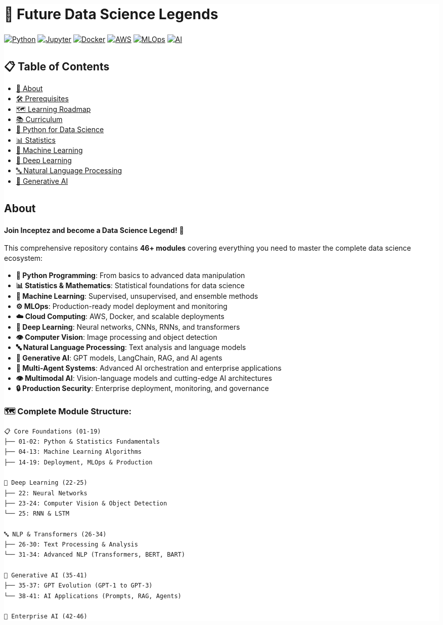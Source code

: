 # 🚀 Future Data Science Legends

[![Python](https://img.shields.io/badge/Python-3.8%2B-blue.svg)](https://www.python.org/)
[![Jupyter](https://img.shields.io/badge/Jupyter-Ready-orange.svg)](https://jupyter.org/)
[![Docker](https://img.shields.io/badge/Docker-Enabled-blue.svg)](https://www.docker.com/)
[![AWS](https://img.shields.io/badge/AWS-Deploy-orange.svg)](https://aws.amazon.com/)
[![MLOps](https://img.shields.io/badge/MLOps-Ready-green.svg)](#)
[![AI](https://img.shields.io/badge/Generative%20AI-Included-purple.svg)](#)

## 📋 Table of Contents

- [🎯 About](#about)
- [🛠️ Prerequisites](#prerequisites)  
- [🗺️ Learning Roadmap](#roadmap)
- [📚 Curriculum](#curriculum)
- [🐍 Python for Data Science](#python-for-data-science)
- [📊 Statistics](#introduction-to-statistics)
- [🤖 Machine Learning](#machine-learning)
- [🧠 Deep Learning](#deep-learning)
- [🔤 Natural Language Processing](#natural-language-processing)
- [🎨 Generative AI](#generative-ai)

## About

**Join Inceptez and become a Data Science Legend!** 🌟

This comprehensive repository contains **46+ modules** covering everything you need to master the complete data science ecosystem:

- **🐍 Python Programming**: From basics to advanced data manipulation
- **📊 Statistics & Mathematics**: Statistical foundations for data science
- **🤖 Machine Learning**: Supervised, unsupervised, and ensemble methods
- **⚙️ MLOps**: Production-ready model deployment and monitoring
- **☁️ Cloud Computing**: AWS, Docker, and scalable deployments
- **🧠 Deep Learning**: Neural networks, CNNs, RNNs, and transformers
- **👁️ Computer Vision**: Image processing and object detection
- **🔤 Natural Language Processing**: Text analysis and language models
- **🎨 Generative AI**: GPT models, LangChain, RAG, and AI agents
- **🔗 Multi-Agent Systems**: Advanced AI orchestration and enterprise applications
- **👁️ Multimodal AI**: Vision-language models and cutting-edge AI architectures
- **🔒 Production Security**: Enterprise deployment, monitoring, and governance

### 🗺️ **Complete Module Structure:**
```
📋 Core Foundations (01-19)
├── 01-02: Python & Statistics Fundamentals
├── 04-13: Machine Learning Algorithms
├── 14-19: Deployment, MLOps & Production

🧠 Deep Learning (22-25)
├── 22: Neural Networks
├── 23-24: Computer Vision & Object Detection  
└── 25: RNN & LSTM

🔤 NLP & Transformers (26-34)
├── 26-30: Text Processing & Analysis
└── 31-34: Advanced NLP (Transformers, BERT, BART)

🎨 Generative AI (35-41)
├── 35-37: GPT Evolution (GPT-1 to GPT-3)
└── 38-41: AI Applications (Prompts, RAG, Agents)

🚀 Enterprise AI (42-46)
```